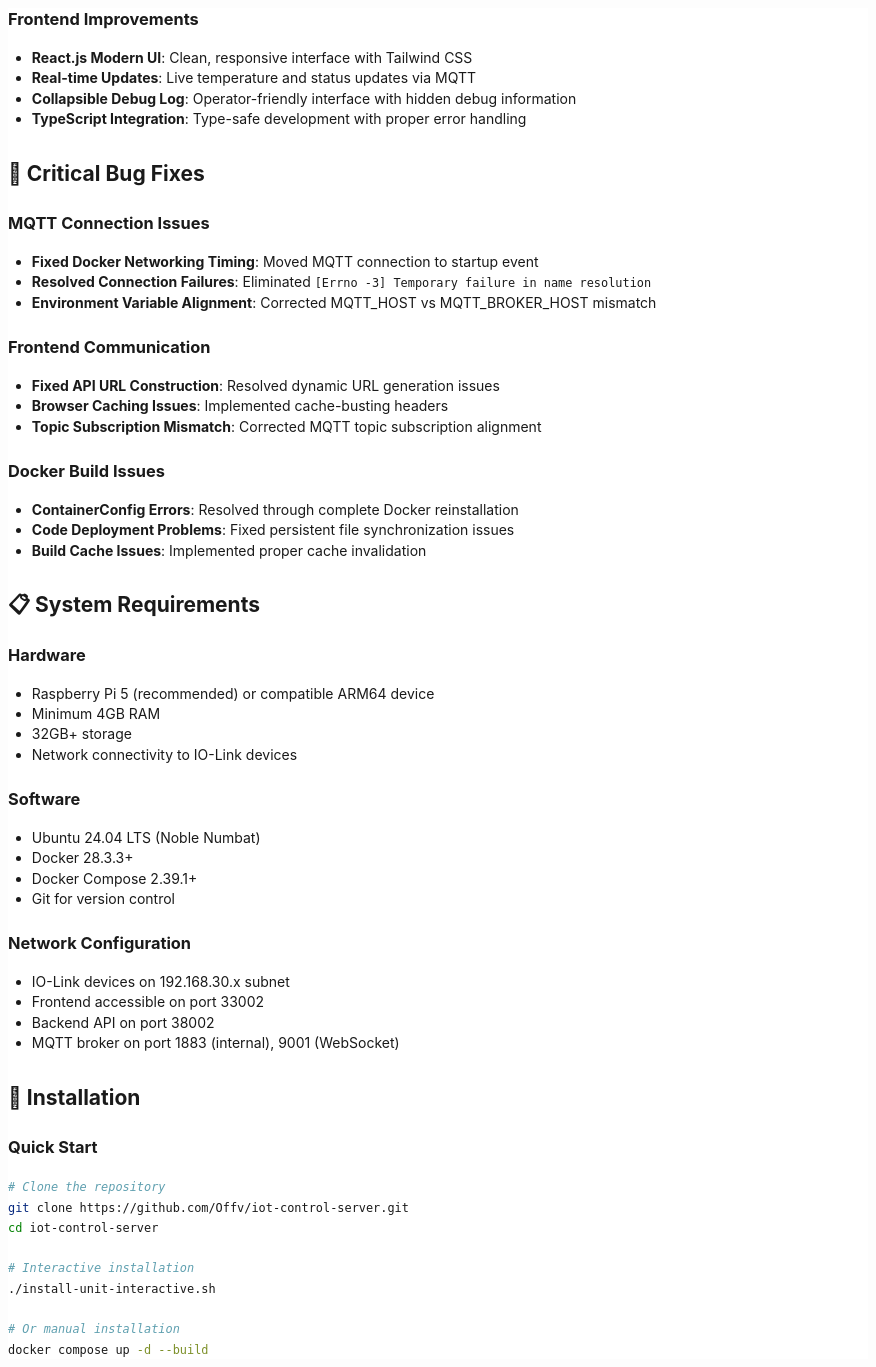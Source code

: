 ### Frontend Improvements
- **React.js Modern UI**: Clean, responsive interface with Tailwind CSS
- **Real-time Updates**: Live temperature and status updates via MQTT
- **Collapsible Debug Log**: Operator-friendly interface with hidden debug information
- **TypeScript Integration**: Type-safe development with proper error handling

## 🐛 Critical Bug Fixes

### MQTT Connection Issues
- **Fixed Docker Networking Timing**: Moved MQTT connection to startup event
- **Resolved Connection Failures**: Eliminated `[Errno -3] Temporary failure in name resolution`
- **Environment Variable Alignment**: Corrected MQTT_HOST vs MQTT_BROKER_HOST mismatch

### Frontend Communication
- **Fixed API URL Construction**: Resolved dynamic URL generation issues
- **Browser Caching Issues**: Implemented cache-busting headers
- **Topic Subscription Mismatch**: Corrected MQTT topic subscription alignment

### Docker Build Issues
- **ContainerConfig Errors**: Resolved through complete Docker reinstallation
- **Code Deployment Problems**: Fixed persistent file synchronization issues
- **Build Cache Issues**: Implemented proper cache invalidation

## 📋 System Requirements

### Hardware
- Raspberry Pi 5 (recommended) or compatible ARM64 device
- Minimum 4GB RAM
- 32GB+ storage
- Network connectivity to IO-Link devices

### Software
- Ubuntu 24.04 LTS (Noble Numbat)
- Docker 28.3.3+
- Docker Compose 2.39.1+
- Git for version control

### Network Configuration
- IO-Link devices on 192.168.30.x subnet
- Frontend accessible on port 33002
- Backend API on port 38002
- MQTT broker on port 1883 (internal), 9001 (WebSocket)

## 🚀 Installation

### Quick Start
```bash
# Clone the repository
git clone https://github.com/Offv/iot-control-server.git
cd iot-control-server

# Interactive installation
./install-unit-interactive.sh

# Or manual installation
docker compose up -d --build
```
